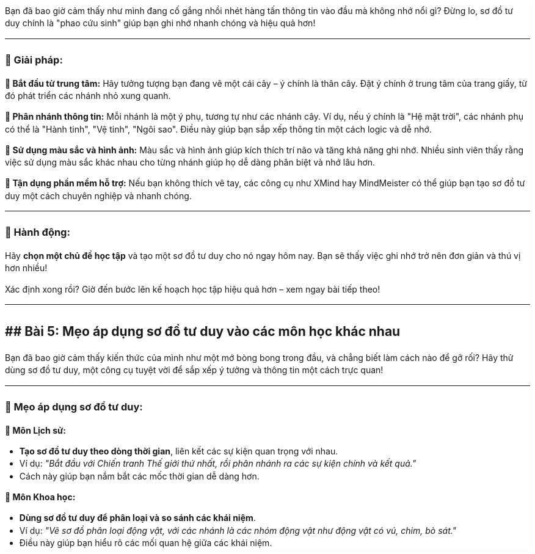 Bạn đã bao giờ cảm thấy như mình đang cố gắng nhồi nhét hàng tấn thông tin vào đầu mà không nhớ nổi gì? Đừng lo, sơ đồ tư duy chính là "phao cứu sinh" giúp bạn ghi nhớ nhanh chóng và hiệu quả hơn!

---

### 📌 Giải pháp:

**🔹 Bắt đầu từ trung tâm:**
Hãy tưởng tượng bạn đang vẽ một cái cây – ý chính là thân cây. Đặt ý chính ở trung tâm của trang giấy, từ đó phát triển các nhánh nhỏ xung quanh.

**🔹 Phân nhánh thông tin:**
Mỗi nhánh là một ý phụ, tương tự như các nhánh cây. Ví dụ, nếu ý chính là "Hệ mặt trời", các nhánh phụ có thể là "Hành tinh", "Vệ tinh", "Ngôi sao". Điều này giúp bạn sắp xếp thông tin một cách logic và dễ nhớ.

**🔹 Sử dụng màu sắc và hình ảnh:**
Màu sắc và hình ảnh giúp kích thích trí não và tăng khả năng ghi nhớ. Nhiều sinh viên thấy rằng việc sử dụng màu sắc khác nhau cho từng nhánh giúp họ dễ dàng phân biệt và nhớ lâu hơn.

**🔹 Tận dụng phần mềm hỗ trợ:**
Nếu bạn không thích vẽ tay, các công cụ như XMind hay MindMeister có thể giúp bạn tạo sơ đồ tư duy một cách chuyên nghiệp và nhanh chóng.

---

### 🚀 Hành động:

Hãy **chọn một chủ đề học tập** và tạo một sơ đồ tư duy cho nó ngay hôm nay. Bạn sẽ thấy việc ghi nhớ trở nên đơn giản và thú vị hơn nhiều!

Xác định xong rồi? Giờ đến bước lên kế hoạch học tập hiệu quả hơn – xem ngay bài tiếp theo!

---
## ## Bài 5: Mẹo áp dụng sơ đồ tư duy vào các môn học khác nhau

Bạn đã bao giờ cảm thấy kiến thức của mình như một mớ bòng bong trong đầu, và chẳng biết làm cách nào để gỡ rối? Hãy thử dùng sơ đồ tư duy, một công cụ tuyệt vời để sắp xếp ý tưởng và thông tin một cách trực quan!

---

### 📌 Mẹo áp dụng sơ đồ tư duy:

**🔹 Môn Lịch sử:**
- **Tạo sơ đồ tư duy theo dòng thời gian**, liên kết các sự kiện quan trọng với nhau.  
- Ví dụ: *"Bắt đầu với Chiến tranh Thế giới thứ nhất, rồi phân nhánh ra các sự kiện chính và kết quả."*  
- Cách này giúp bạn nắm bắt các mốc thời gian dễ dàng hơn.

**🔹 Môn Khoa học:**
- **Dùng sơ đồ tư duy để phân loại và so sánh các khái niệm**.  
- Ví dụ: *"Vẽ sơ đồ phân loại động vật, với các nhánh là các nhóm động vật như động vật có vú, chim, bò sát."*  
- Điều này giúp bạn hiểu rõ các mối quan hệ giữa các khái niệm.
